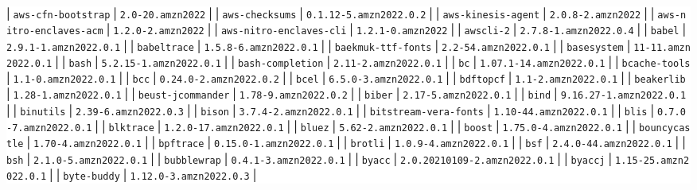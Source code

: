 |   `aws-cfn-bootstrap`   |   `2.0-20.amzn2022`   | 
|   `aws-checksums`   |   `0.1.12-5.amzn2022.0.2`   | 
|   `aws-kinesis-agent`   |   `2.0.8-2.amzn2022`   | 
|   `aws-nitro-enclaves-acm`   |   `1.2.0-2.amzn2022`   | 
|   `aws-nitro-enclaves-cli`   |   `1.2.1-0.amzn2022`   | 
|   `awscli-2`   |   `2.7.8-1.amzn2022.0.4`   | 
|   `babel`   |   `2.9.1-1.amzn2022.0.1`   | 
|   `babeltrace`   |   `1.5.8-6.amzn2022.0.1`   | 
|   `baekmuk-ttf-fonts`   |   `2.2-54.amzn2022.0.1`   | 
|   `basesystem`   |   `11-11.amzn2022.0.1`   | 
|   `bash`   |   `5.2.15-1.amzn2022.0.1`   | 
|   `bash-completion`   |   `2.11-2.amzn2022.0.1`   | 
|   `bc`   |   `1.07.1-14.amzn2022.0.1`   | 
|   `bcache-tools`   |   `1.1-0.amzn2022.0.1`   | 
|   `bcc`   |   `0.24.0-2.amzn2022.0.2`   | 
|   `bcel`   |   `6.5.0-3.amzn2022.0.1`   | 
|   `bdftopcf`   |   `1.1-2.amzn2022.0.1`   | 
|   `beakerlib`   |   `1.28-1.amzn2022.0.1`   | 
|   `beust-jcommander`   |   `1.78-9.amzn2022.0.2`   | 
|   `biber`   |   `2.17-5.amzn2022.0.1`   | 
|   `bind`   |   `9.16.27-1.amzn2022.0.1`   | 
|   `binutils`   |   `2.39-6.amzn2022.0.3`   | 
|   `bison`   |   `3.7.4-2.amzn2022.0.1`   | 
|   `bitstream-vera-fonts`   |   `1.10-44.amzn2022.0.1`   | 
|   `blis`   |   `0.7.0-7.amzn2022.0.1`   | 
|   `blktrace`   |   `1.2.0-17.amzn2022.0.1`   | 
|   `bluez`   |   `5.62-2.amzn2022.0.1`   | 
|   `boost`   |   `1.75.0-4.amzn2022.0.1`   | 
|   `bouncycastle`   |   `1.70-4.amzn2022.0.1`   | 
|   `bpftrace`   |   `0.15.0-1.amzn2022.0.1`   | 
|   `brotli`   |   `1.0.9-4.amzn2022.0.1`   | 
|   `bsf`   |   `2.4.0-44.amzn2022.0.1`   | 
|   `bsh`   |   `2.1.0-5.amzn2022.0.1`   | 
|   `bubblewrap`   |   `0.4.1-3.amzn2022.0.1`   | 
|   `byacc`   |   `2.0.20210109-2.amzn2022.0.1`   | 
|   `byaccj`   |   `1.15-25.amzn2022.0.1`   | 
|   `byte-buddy`   |   `1.12.0-3.amzn2022.0.3`   | 